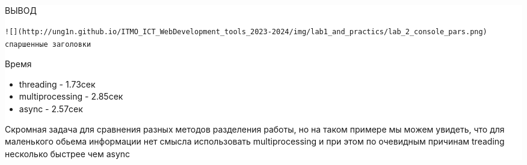 ВЫВОД

    ![](http://ung1n.github.io/ITMO_ICT_WebDevelopment_tools_2023-2024/img/lab1_and_practics/lab_2_console_pars.png) 
    спаршенные заголовки

Время
- threading - 1.73сек
- multiprocessing - 2.85сек
- async - 2.57сек

Cкромная задача для сравнения разных методов разделения работы, но на таком примере мы можем увидеть, что для маленького
обьема информации нет смысла использовать multiprocessing и при этом по очевидным причинам treading несколько быстрее
чем async
